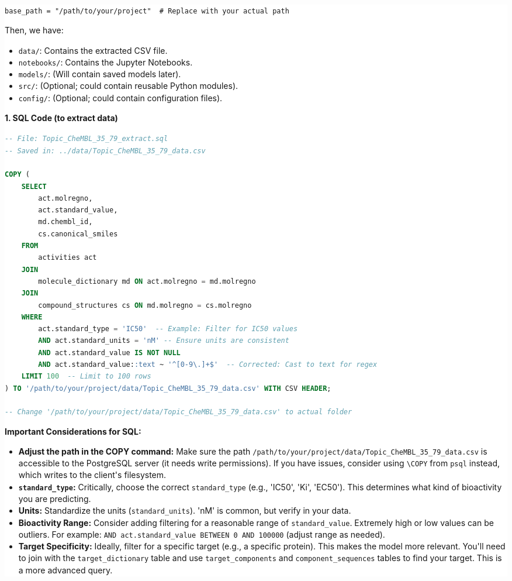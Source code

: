 ```
base_path = "/path/to/your/project"  # Replace with your actual path
```

Then, we have:

*   `data/`: Contains the extracted CSV file.
*   `notebooks/`: Contains the Jupyter Notebooks.
*   `models/`:  (Will contain saved models later).
*   `src/`: (Optional; could contain reusable Python modules).
*   `config/`: (Optional; could contain configuration files).

**1. SQL Code (to extract data)**

```sql
-- File: Topic_CheMBL_35_79_extract.sql
-- Saved in: ../data/Topic_CheMBL_35_79_data.csv

COPY (
    SELECT
        act.molregno,
        act.standard_value,
        md.chembl_id,
        cs.canonical_smiles
    FROM
        activities act
    JOIN
        molecule_dictionary md ON act.molregno = md.molregno
    JOIN
        compound_structures cs ON md.molregno = cs.molregno
    WHERE
        act.standard_type = 'IC50'  -- Example: Filter for IC50 values
        AND act.standard_units = 'nM' -- Ensure units are consistent
        AND act.standard_value IS NOT NULL
        AND act.standard_value::text ~ '^[0-9\.]+$'  -- Corrected: Cast to text for regex
    LIMIT 100  -- Limit to 100 rows
) TO '/path/to/your/project/data/Topic_CheMBL_35_79_data.csv' WITH CSV HEADER;

-- Change '/path/to/your/project/data/Topic_CheMBL_35_79_data.csv' to actual folder
```

**Important Considerations for SQL:**

*   **Adjust the path in the COPY command:**  Make sure the path `/path/to/your/project/data/Topic_CheMBL_35_79_data.csv` is accessible to the PostgreSQL server (it needs write permissions).  If you have issues, consider using `\COPY` from `psql` instead, which writes to the client's filesystem.
*   **`standard_type`:**  Critically, choose the correct `standard_type` (e.g., 'IC50', 'Ki', 'EC50'). This determines what kind of bioactivity you are predicting.
*   **Units:** Standardize the units (`standard_units`).  'nM' is common, but verify in your data.
*   **Bioactivity Range:** Consider adding filtering for a reasonable range of `standard_value`. Extremely high or low values can be outliers.  For example: `AND act.standard_value BETWEEN 0 AND 100000` (adjust range as needed).
*   **Target Specificity:**  Ideally, filter for a specific target (e.g., a specific protein). This makes the model more relevant. You'll need to join with the `target_dictionary` table and use `target_components` and `component_sequences` tables to find your target.  This is a more advanced query.
